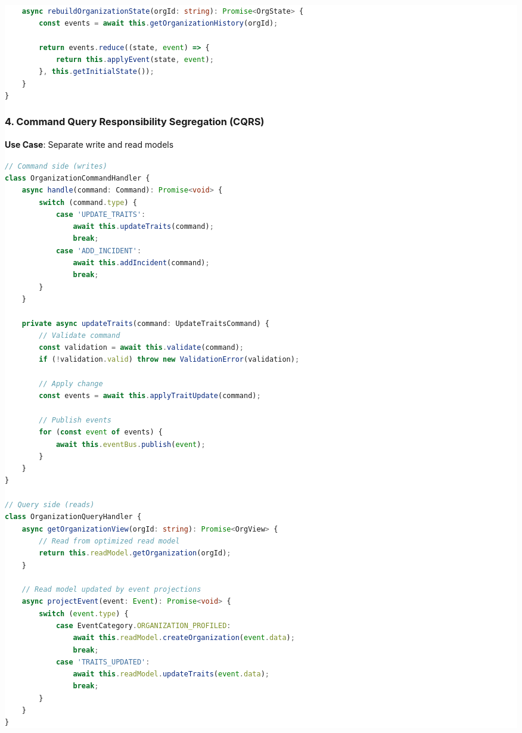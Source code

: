 ```typescript
    async rebuildOrganizationState(orgId: string): Promise<OrgState> {
        const events = await this.getOrganizationHistory(orgId);
        
        return events.reduce((state, event) => {
            return this.applyEvent(state, event);
        }, this.getInitialState());
    }
}
```

### 4. Command Query Responsibility Segregation (CQRS)
**Use Case**: Separate write and read models

```typescript
// Command side (writes)
class OrganizationCommandHandler {
    async handle(command: Command): Promise<void> {
        switch (command.type) {
            case 'UPDATE_TRAITS':
                await this.updateTraits(command);
                break;
            case 'ADD_INCIDENT':
                await this.addIncident(command);
                break;
        }
    }
    
    private async updateTraits(command: UpdateTraitsCommand) {
        // Validate command
        const validation = await this.validate(command);
        if (!validation.valid) throw new ValidationError(validation);
        
        // Apply change
        const events = await this.applyTraitUpdate(command);
        
        // Publish events
        for (const event of events) {
            await this.eventBus.publish(event);
        }
    }
}

// Query side (reads)
class OrganizationQueryHandler {
    async getOrganizationView(orgId: string): Promise<OrgView> {
        // Read from optimized read model
        return this.readModel.getOrganization(orgId);
    }
    
    // Read model updated by event projections
    async projectEvent(event: Event): Promise<void> {
        switch (event.type) {
            case EventCategory.ORGANIZATION_PROFILED:
                await this.readModel.createOrganization(event.data);
                break;
            case 'TRAITS_UPDATED':
                await this.readModel.updateTraits(event.data);
                break;
        }
    }
}
```
